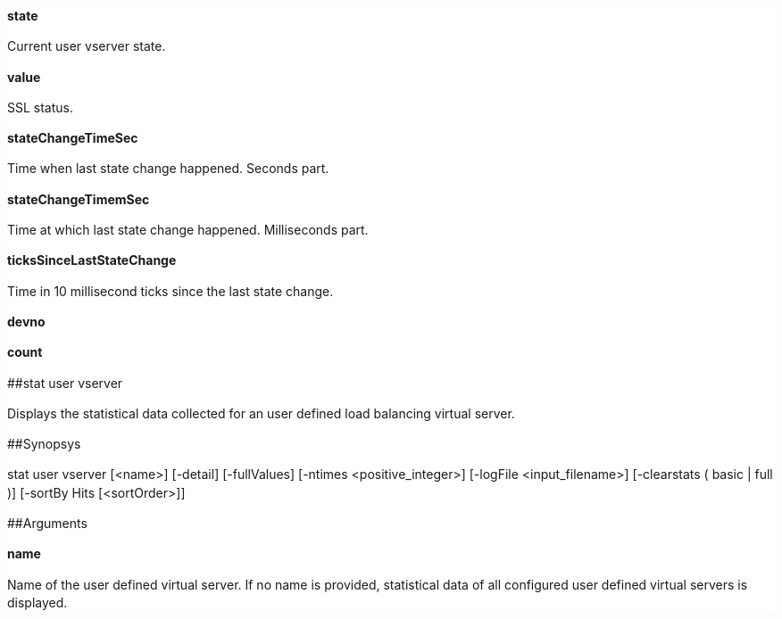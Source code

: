 

<b>state</b>

Current user vserver state.



<b>value</b>

SSL status.



<b>stateChangeTimeSec</b>

Time when last state change happened. Seconds part.



<b>stateChangeTimemSec</b>

Time at which last state change happened. Milliseconds part.



<b>ticksSinceLastStateChange</b>

Time in 10 millisecond ticks since the last state change.



<b>devno</b>



<b>count</b>







##stat user vserver



Displays the statistical data collected for an user defined load balancing virtual server.





##Synopsys



stat user vserver [&lt;name>] [-detail] [-fullValues] [-ntimes &lt;positive_integer>] [-logFile &lt;input_filename>] [-clearstats ( basic | full )] [-sortBy Hits  [&lt;sortOrder>]]





##Arguments



<b>name</b>

Name of the user defined virtual server. If no name is provided, statistical data of all configured user defined virtual servers is displayed.

